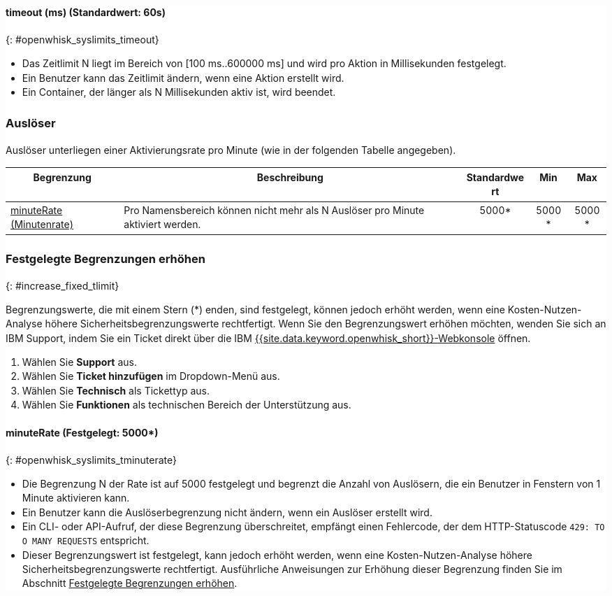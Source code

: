 #### timeout (ms) (Standardwert: 60s)
{: #openwhisk_syslimits_timeout}
* Das Zeitlimit N liegt im Bereich von [100 ms..600000 ms] und wird pro Aktion in Millisekunden festgelegt.
* Ein Benutzer kann das Zeitlimit ändern, wenn eine Aktion erstellt wird.
* Ein Container, der länger als N Millisekunden aktiv ist, wird beendet.

### Auslöser

Auslöser unterliegen einer Aktivierungsrate pro Minute (wie in der folgenden Tabelle angegeben).

| Begrenzung | Beschreibung | Standardwert | Min | Max |
| ----- | ----------- | :-------: | :---: | :---: |
| [minuteRate (Minutenrate)](openwhisk_reference.html#openwhisk_syslimits_tminuterate) | Pro Namensbereich können nicht mehr als N Auslöser pro Minute aktiviert werden. | 5000* | 5000* | 5000* |

### Festgelegte Begrenzungen erhöhen
{: #increase_fixed_tlimit}

Begrenzungswerte, die mit einem Stern (*) enden, sind festgelegt, können jedoch erhöht werden, wenn eine Kosten-Nutzen-Analyse höhere Sicherheitsbegrenzungswerte rechtfertigt. Wenn Sie den Begrenzungswert erhöhen möchten, wenden Sie sich an IBM Support, indem Sie ein Ticket direkt über die IBM [{{site.data.keyword.openwhisk_short}}-Webkonsole](https://console.bluemix.net/openwhisk/) öffnen.
  1. Wählen Sie **Support** aus.
  2. Wählen Sie **Ticket hinzufügen** im Dropdown-Menü aus.
  3. Wählen Sie **Technisch** als Tickettyp aus.
  4. Wählen Sie **Funktionen** als technischen Bereich der Unterstützung aus.

#### minuteRate (Festgelegt: 5000*)
{: #openwhisk_syslimits_tminuterate}

* Die Begrenzung N der Rate ist auf 5000 festgelegt und begrenzt die Anzahl von Auslösern, die ein Benutzer in Fenstern von 1 Minute aktivieren kann.
* Ein Benutzer kann die Auslöserbegrenzung nicht ändern, wenn ein Auslöser erstellt wird.
* Ein CLI- oder API-Aufruf, der diese Begrenzung überschreitet, empfängt einen Fehlercode, der dem HTTP-Statuscode `429: TOO MANY REQUESTS` entspricht.
* Dieser Begrenzungswert ist festgelegt, kann jedoch erhöht werden, wenn eine Kosten-Nutzen-Analyse höhere Sicherheitsbegrenzungswerte rechtfertigt. Ausführliche Anweisungen zur Erhöhung dieser Begrenzung finden Sie im Abschnitt [Festgelegte Begrenzungen erhöhen](openwhisk_reference.html#increase_fixed_tlimit).
